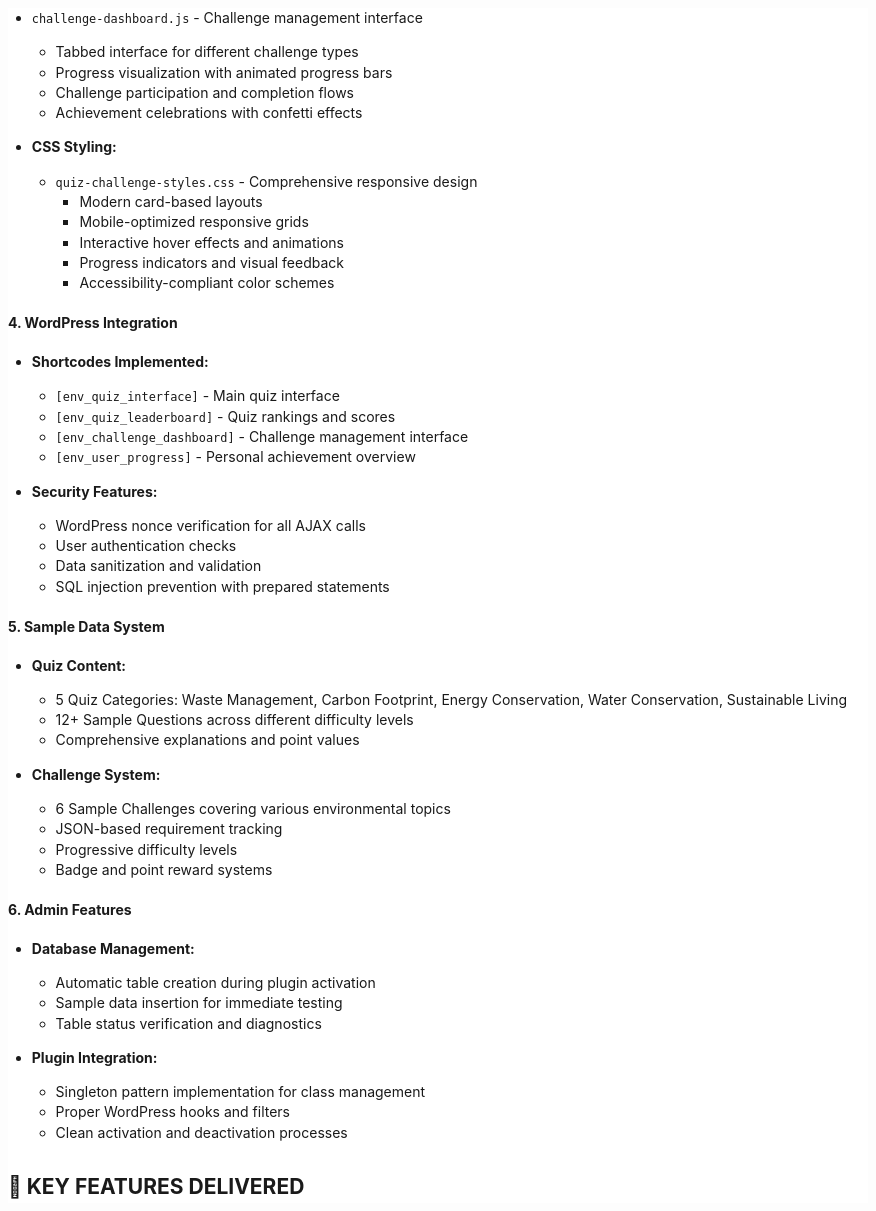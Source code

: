   - `challenge-dashboard.js` - Challenge management interface
    - Tabbed interface for different challenge types
    - Progress visualization with animated progress bars
    - Challenge participation and completion flows
    - Achievement celebrations with confetti effects

- **CSS Styling:**
  - `quiz-challenge-styles.css` - Comprehensive responsive design
    - Modern card-based layouts
    - Mobile-optimized responsive grids
    - Interactive hover effects and animations
    - Progress indicators and visual feedback
    - Accessibility-compliant color schemes

#### 4. WordPress Integration
- **Shortcodes Implemented:**
  - `[env_quiz_interface]` - Main quiz interface
  - `[env_quiz_leaderboard]` - Quiz rankings and scores
  - `[env_challenge_dashboard]` - Challenge management interface
  - `[env_user_progress]` - Personal achievement overview

- **Security Features:**
  - WordPress nonce verification for all AJAX calls
  - User authentication checks
  - Data sanitization and validation
  - SQL injection prevention with prepared statements

#### 5. Sample Data System
- **Quiz Content:**
  - 5 Quiz Categories: Waste Management, Carbon Footprint, Energy Conservation, Water Conservation, Sustainable Living
  - 12+ Sample Questions across different difficulty levels
  - Comprehensive explanations and point values

- **Challenge System:**
  - 6 Sample Challenges covering various environmental topics
  - JSON-based requirement tracking
  - Progressive difficulty levels
  - Badge and point reward systems

#### 6. Admin Features
- **Database Management:**
  - Automatic table creation during plugin activation
  - Sample data insertion for immediate testing
  - Table status verification and diagnostics

- **Plugin Integration:**
  - Singleton pattern implementation for class management
  - Proper WordPress hooks and filters
  - Clean activation and deactivation processes

## 🚀 KEY FEATURES DELIVERED
